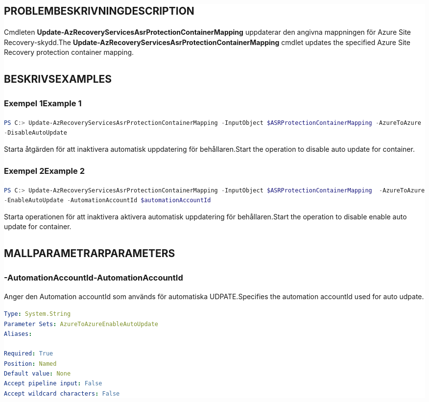 ## <span data-ttu-id="446e1-107">PROBLEMBESKRIVNING</span><span class="sxs-lookup"><span data-stu-id="446e1-107">DESCRIPTION</span></span>
<span data-ttu-id="446e1-108">Cmdleten **Update-AzRecoveryServicesAsrProtectionContainerMapping** uppdaterar den angivna mappningen för Azure Site Recovery-skydd.</span><span class="sxs-lookup"><span data-stu-id="446e1-108">The **Update-AzRecoveryServicesAsrProtectionContainerMapping** cmdlet updates the specified Azure Site Recovery protection container mapping.</span></span>

## <span data-ttu-id="446e1-109">BESKRIVS</span><span class="sxs-lookup"><span data-stu-id="446e1-109">EXAMPLES</span></span>

### <span data-ttu-id="446e1-110">Exempel 1</span><span class="sxs-lookup"><span data-stu-id="446e1-110">Example 1</span></span>
```powershell
PS C:> Update-AzRecoveryServicesAsrProtectionContainerMapping -InputObject $ASRProtectionContainerMapping -AzureToAzure -DisableAutoUpdate
```

<span data-ttu-id="446e1-111">Starta åtgärden för att inaktivera automatisk uppdatering för behållaren.</span><span class="sxs-lookup"><span data-stu-id="446e1-111">Start the operation to disable auto update for container.</span></span>

### <span data-ttu-id="446e1-112">Exempel 2</span><span class="sxs-lookup"><span data-stu-id="446e1-112">Example 2</span></span>
```powershell
PS C:> Update-AzRecoveryServicesAsrProtectionContainerMapping -InputObject $ASRProtectionContainerMapping  -AzureToAzure -EnableAutoUpdate -AutomationAccountId $automationAccountId
```

<span data-ttu-id="446e1-113">Starta operationen för att inaktivera aktivera automatisk uppdatering för behållaren.</span><span class="sxs-lookup"><span data-stu-id="446e1-113">Start the operation to disable enable auto update for container.</span></span>

## <span data-ttu-id="446e1-114">MALLPARAMETRAR</span><span class="sxs-lookup"><span data-stu-id="446e1-114">PARAMETERS</span></span>

### <span data-ttu-id="446e1-115">-AutomationAccountId</span><span class="sxs-lookup"><span data-stu-id="446e1-115">-AutomationAccountId</span></span>
<span data-ttu-id="446e1-116">Anger den Automation accountId som används för automatiska UDPATE.</span><span class="sxs-lookup"><span data-stu-id="446e1-116">Specifies the automation accountId used for auto udpate.</span></span>

```yaml
Type: System.String
Parameter Sets: AzureToAzureEnableAutoUpdate
Aliases:

Required: True
Position: Named
Default value: None
Accept pipeline input: False
Accept wildcard characters: False
```
